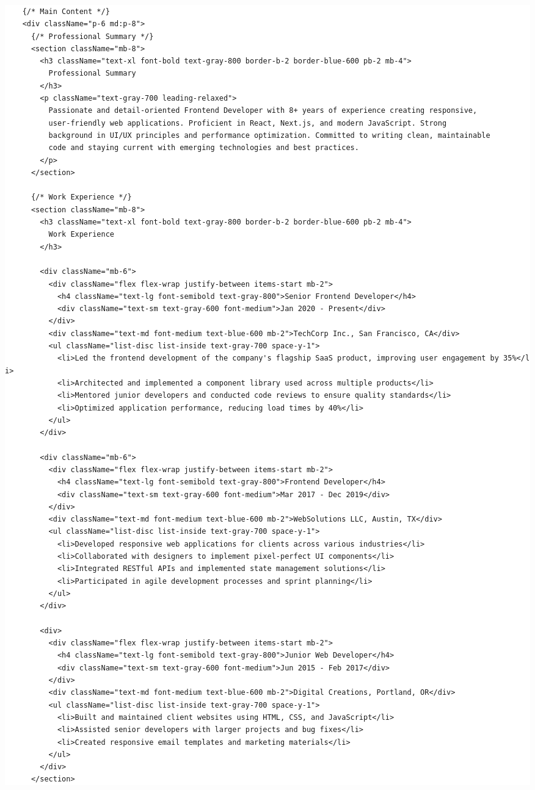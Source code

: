         {/* Main Content */}
        <div className="p-6 md:p-8">
          {/* Professional Summary */}
          <section className="mb-8">
            <h3 className="text-xl font-bold text-gray-800 border-b-2 border-blue-600 pb-2 mb-4">
              Professional Summary
            </h3>
            <p className="text-gray-700 leading-relaxed">
              Passionate and detail-oriented Frontend Developer with 8+ years of experience creating responsive, 
              user-friendly web applications. Proficient in React, Next.js, and modern JavaScript. Strong 
              background in UI/UX principles and performance optimization. Committed to writing clean, maintainable 
              code and staying current with emerging technologies and best practices.
            </p>
          </section>

          {/* Work Experience */}
          <section className="mb-8">
            <h3 className="text-xl font-bold text-gray-800 border-b-2 border-blue-600 pb-2 mb-4">
              Work Experience
            </h3>
            
            <div className="mb-6">
              <div className="flex flex-wrap justify-between items-start mb-2">
                <h4 className="text-lg font-semibold text-gray-800">Senior Frontend Developer</h4>
                <div className="text-sm text-gray-600 font-medium">Jan 2020 - Present</div>
              </div>
              <div className="text-md font-medium text-blue-600 mb-2">TechCorp Inc., San Francisco, CA</div>
              <ul className="list-disc list-inside text-gray-700 space-y-1">
                <li>Led the frontend development of the company's flagship SaaS product, improving user engagement by 35%</li>
                <li>Architected and implemented a component library used across multiple products</li>
                <li>Mentored junior developers and conducted code reviews to ensure quality standards</li>
                <li>Optimized application performance, reducing load times by 40%</li>
              </ul>
            </div>

            <div className="mb-6">
              <div className="flex flex-wrap justify-between items-start mb-2">
                <h4 className="text-lg font-semibold text-gray-800">Frontend Developer</h4>
                <div className="text-sm text-gray-600 font-medium">Mar 2017 - Dec 2019</div>
              </div>
              <div className="text-md font-medium text-blue-600 mb-2">WebSolutions LLC, Austin, TX</div>
              <ul className="list-disc list-inside text-gray-700 space-y-1">
                <li>Developed responsive web applications for clients across various industries</li>
                <li>Collaborated with designers to implement pixel-perfect UI components</li>
                <li>Integrated RESTful APIs and implemented state management solutions</li>
                <li>Participated in agile development processes and sprint planning</li>
              </ul>
            </div>

            <div>
              <div className="flex flex-wrap justify-between items-start mb-2">
                <h4 className="text-lg font-semibold text-gray-800">Junior Web Developer</h4>
                <div className="text-sm text-gray-600 font-medium">Jun 2015 - Feb 2017</div>
              </div>
              <div className="text-md font-medium text-blue-600 mb-2">Digital Creations, Portland, OR</div>
              <ul className="list-disc list-inside text-gray-700 space-y-1">
                <li>Built and maintained client websites using HTML, CSS, and JavaScript</li>
                <li>Assisted senior developers with larger projects and bug fixes</li>
                <li>Created responsive email templates and marketing materials</li>
              </ul>
            </div>
          </section>
